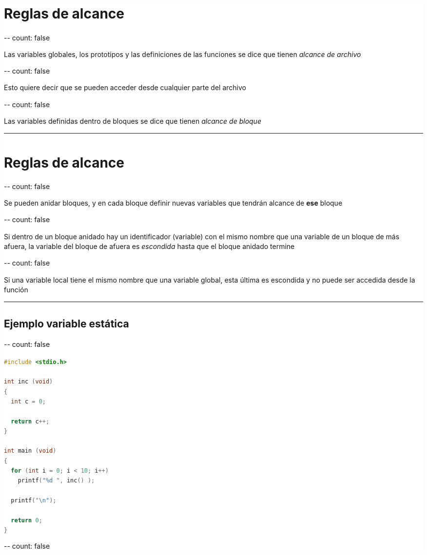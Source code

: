 # Reglas de alcance
--
count: false

Las variables globales, los prototipos y las definiciones de las funciones se dice que tienen _alcance de archivo_

--
count: false

Esto quiere decir que se pueden acceder desde cualquier parte del archivo

--
count: false

Las variables definidas dentro de bloques se dice que tienen _alcance de bloque_

---
# Reglas de alcance
--
count: false

Se pueden anidar bloques, y en cada bloque definir nuevas variables que tendrán alcance de **ese** bloque

--
count: false

Si dentro de un bloque anidado hay un identificador (variable) con el mismo nombre que una variable de un bloque de más afuera, la variable del bloque de afuera es _escondida_ hasta que el bloque anidado termine

--
count: false

Si una variable local tiene el mismo nombre que una variable global, esta última es escondida y no puede ser accedida desde la función

---
## Ejemplo variable estática
--
count: false

```C
#include <stdio.h>

int inc (void)
{
  int c = 0;

  return c++;
}

int main (void)
{
  for (int i = 0; i < 10; i++)
    printf("%d ", inc() );

  printf("\n");

  return 0;
}
```
--
count: false
